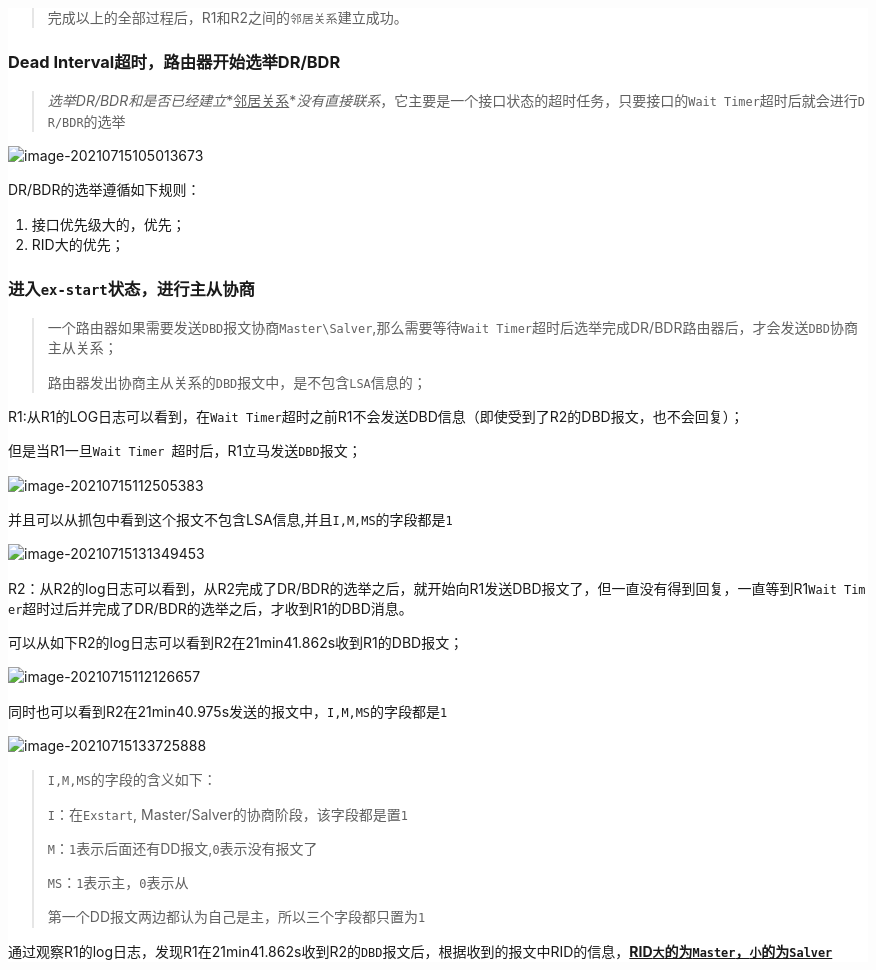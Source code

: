 > 完成以上的全部过程后，R1和R2之间的`邻居关系`建立成功。

### Dead Interval超时，路由器开始选举DR/BDR

> *选举DR/BDR和是否已经建立**<u>邻居关系</u>**没有直接联系*，它主要是一个接口状态的超时任务，只要接口的`Wait Timer`超时后就会进行`DR/BDR`的选举

![image-20210715105013673](https://pic.bluebaozi.cn/img/image-20210715105013673.png)

DR/BDR的选举遵循如下规则：

1. 接口优先级大的，优先；
2. RID大的优先；





### 进入`ex-start`状态，进行主从协商

> 一个路由器如果需要发送`DBD`报文协商`Master\Salver`,那么需要等待`Wait Timer`超时后选举完成DR/BDR路由器后，才会发送`DBD`协商主从关系；
>
> 路由器发出协商主从关系的`DBD`报文中，是不包含`LSA`信息的；

R1:从R1的LOG日志可以看到，在`Wait Timer`超时之前R1不会发送DBD信息（即使受到了R2的DBD报文，也不会回复）；

但是当R1一旦`Wait Timer `超时后，R1立马发送`DBD`报文；

![image-20210715112505383](https://pic.bluebaozi.cn/img/image-20210715112505383.png)

并且可以从抓包中看到这个报文不包含LSA信息,并且`I,M,MS`的字段都是`1`

![image-20210715131349453](https://pic.bluebaozi.cn/img/image-20210715131349453.png)

R2：从R2的log日志可以看到，从R2完成了DR/BDR的选举之后，就开始向R1发送DBD报文了，但一直没有得到回复，一直等到R1`Wait Timer`超时过后并完成了DR/BDR的选举之后，才收到R1的DBD消息。

可以从如下R2的log日志可以看到R2在21min41.862s收到R1的DBD报文；

![image-20210715112126657](https://pic.bluebaozi.cn/img/image-20210715112126657.png)

同时也可以看到R2在21min40.975s发送的报文中，`I,M,MS`的字段都是`1`

![image-20210715133725888](https://pic.bluebaozi.cn/img/image-20210715133725888.png)

> `I,M,MS`的字段的含义如下：
>
> `I`：在`Exstart`, Master/Salver的协商阶段，该字段都是置`1`
>
> `M`：`1`表示后面还有DD报文,`0`表示没有报文了
>
> `MS`：`1`表示主，`0`表示从
>
> 第一个DD报文两边都认为自己是主，所以三个字段都只置为`1`

通过观察R1的log日志，发现R1在21min41.862s收到R2的`DBD`报文后，根据收到的报文中RID的信息，**<u>RID`大`的为`Master`，`小`的为`Salver`</u>**
